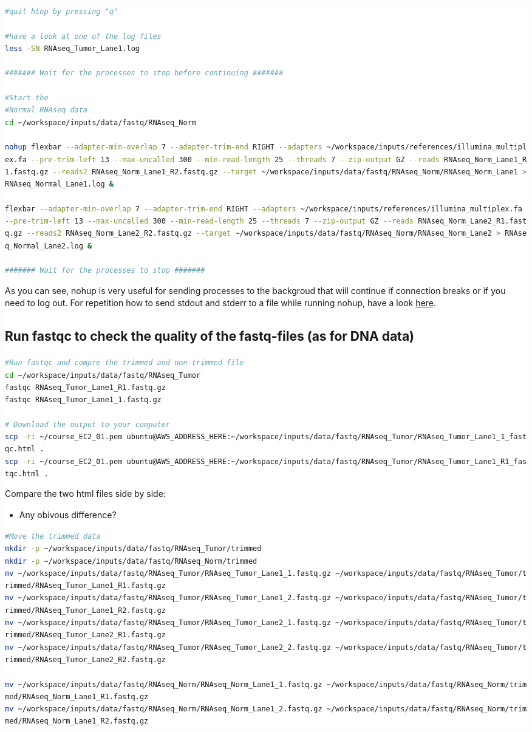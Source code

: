 ```bash
#quit htop by pressing "q"

#have a look at one of the log files
less -SN RNAseq_Tumor_Lane1.log

####### Wait for the processes to stop before continuing #######

#Start the 
#Normal RNAseq data
cd ~/workspace/inputs/data/fastq/RNAseq_Norm

nohup flexbar --adapter-min-overlap 7 --adapter-trim-end RIGHT --adapters ~/workspace/inputs/references/illumina_multiplex.fa --pre-trim-left 13 --max-uncalled 300 --min-read-length 25 --threads 7 --zip-output GZ --reads RNAseq_Norm_Lane1_R1.fastq.gz --reads2 RNAseq_Norm_Lane1_R2.fastq.gz --target ~/workspace/inputs/data/fastq/RNAseq_Norm/RNAseq_Norm_Lane1 > RNAseq_Normal_Lane1.log &

flexbar --adapter-min-overlap 7 --adapter-trim-end RIGHT --adapters ~/workspace/inputs/references/illumina_multiplex.fa --pre-trim-left 13 --max-uncalled 300 --min-read-length 25 --threads 7 --zip-output GZ --reads RNAseq_Norm_Lane2_R1.fastq.gz --reads2 RNAseq_Norm_Lane2_R2.fastq.gz --target ~/workspace/inputs/data/fastq/RNAseq_Norm/RNAseq_Norm_Lane2 > RNAseq_Normal_Lane2.log &

####### Wait for the processes to stop #######

```
As you can see, nohup is very useful for sending processes to the backgroud that will continue if connection breaks or if you need to log out.
For repetition how to send stdout and stderr to a file while running nohup, have a look [here](https://askubuntu.com/questions/420981/how-do-i-save-terminal-output-to-a-file).

## Run fastqc to check the quality of the fastq-files (as for DNA data)

```bash
#Run fastqc and compre the trimmed and non-trimmed file
cd ~/workspace/inputs/data/fastq/RNAseq_Tumor
fastqc RNAseq_Tumor_Lane1_R1.fastq.gz
fastqc RNAseq_Tumor_Lane1_1.fastq.gz

# Download the output to your computer
scp -ri ~/course_EC2_01.pem ubuntu@AWS_ADDRESS_HERE:~/workspace/inputs/data/fastq/RNAseq_Tumor/RNAseq_Tumor_Lane1_1_fastqc.html .
scp -ri ~/course_EC2_01.pem ubuntu@AWS_ADDRESS_HERE:~/workspace/inputs/data/fastq/RNAseq_Tumor/RNAseq_Tumor_Lane1_R1_fastqc.html .
```
Compare the two html files side by side:
- Any obivous difference?

```bash
#Move the trimmed data
mkdir -p ~/workspace/inputs/data/fastq/RNAseq_Tumor/trimmed
mkdir -p ~/workspace/inputs/data/fastq/RNAseq_Norm/trimmed
mv ~/workspace/inputs/data/fastq/RNAseq_Tumor/RNAseq_Tumor_Lane1_1.fastq.gz ~/workspace/inputs/data/fastq/RNAseq_Tumor/trimmed/RNAseq_Tumor_Lane1_R1.fastq.gz
mv ~/workspace/inputs/data/fastq/RNAseq_Tumor/RNAseq_Tumor_Lane1_2.fastq.gz ~/workspace/inputs/data/fastq/RNAseq_Tumor/trimmed/RNAseq_Tumor_Lane1_R2.fastq.gz
mv ~/workspace/inputs/data/fastq/RNAseq_Tumor/RNAseq_Tumor_Lane2_1.fastq.gz ~/workspace/inputs/data/fastq/RNAseq_Tumor/trimmed/RNAseq_Tumor_Lane2_R1.fastq.gz
mv ~/workspace/inputs/data/fastq/RNAseq_Tumor/RNAseq_Tumor_Lane2_2.fastq.gz ~/workspace/inputs/data/fastq/RNAseq_Tumor/trimmed/RNAseq_Tumor_Lane2_R2.fastq.gz

mv ~/workspace/inputs/data/fastq/RNAseq_Norm/RNAseq_Norm_Lane1_1.fastq.gz ~/workspace/inputs/data/fastq/RNAseq_Norm/trimmed/RNAseq_Norm_Lane1_R1.fastq.gz
mv ~/workspace/inputs/data/fastq/RNAseq_Norm/RNAseq_Norm_Lane1_2.fastq.gz ~/workspace/inputs/data/fastq/RNAseq_Norm/trimmed/RNAseq_Norm_Lane1_R2.fastq.gz
```